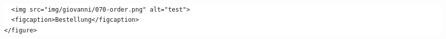       <img src="img/giovanni/070-order.png" alt="test">
      <figcaption>Bestellung</figcaption>
    </figure>
  </div>
  <div class="col-7to12">
    <figure class="border">